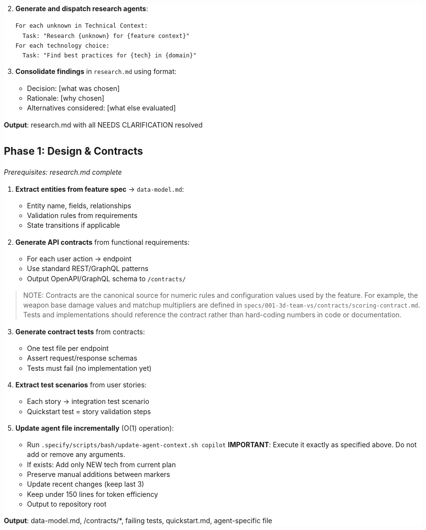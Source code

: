 2. **Generate and dispatch research agents**:
   ```
   For each unknown in Technical Context:
     Task: "Research {unknown} for {feature context}"
   For each technology choice:
     Task: "Find best practices for {tech} in {domain}"
   ```

3. **Consolidate findings** in `research.md` using format:
   - Decision: [what was chosen]
   - Rationale: [why chosen]
   - Alternatives considered: [what else evaluated]

**Output**: research.md with all NEEDS CLARIFICATION resolved

## Phase 1: Design & Contracts
*Prerequisites: research.md complete*

1. **Extract entities from feature spec** → `data-model.md`:
   - Entity name, fields, relationships
   - Validation rules from requirements
   - State transitions if applicable

2. **Generate API contracts** from functional requirements:
   - For each user action → endpoint
   - Use standard REST/GraphQL patterns
   - Output OpenAPI/GraphQL schema to `/contracts/`

> NOTE: Contracts are the canonical source for numeric rules and
> configuration values used by the feature. For example, the weapon base
> damage values and matchup multipliers are defined in
> `specs/001-3d-team-vs/contracts/scoring-contract.md`. Tests and
> implementations should reference the contract rather than hard-coding
> numbers in code or documentation.

3. **Generate contract tests** from contracts:
   - One test file per endpoint
   - Assert request/response schemas
   - Tests must fail (no implementation yet)

4. **Extract test scenarios** from user stories:
   - Each story → integration test scenario
   - Quickstart test = story validation steps

5. **Update agent file incrementally** (O(1) operation):
   - Run `.specify/scripts/bash/update-agent-context.sh copilot`
     **IMPORTANT**: Execute it exactly as specified above. Do not add or remove any arguments.
   - If exists: Add only NEW tech from current plan
   - Preserve manual additions between markers
   - Update recent changes (keep last 3)
   - Keep under 150 lines for token efficiency
   - Output to repository root

**Output**: data-model.md, /contracts/*, failing tests, quickstart.md, agent-specific file
